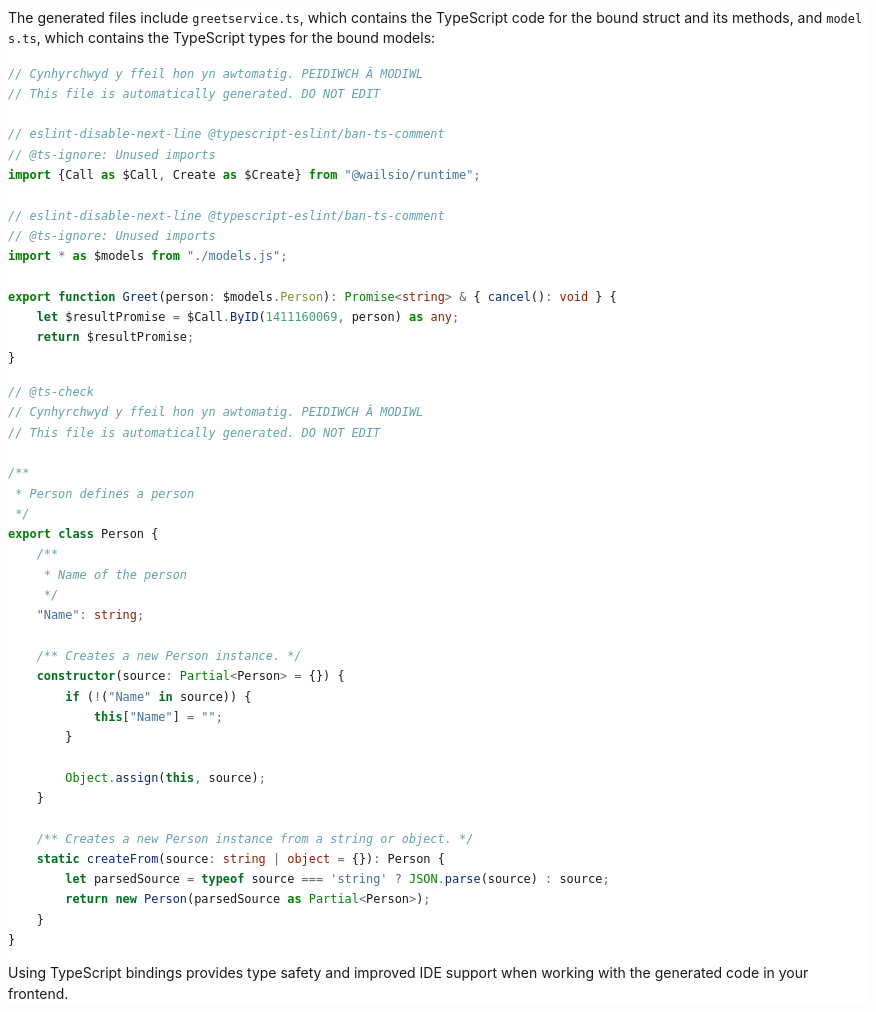 The generated files include `greetservice.ts`, which contains the TypeScript code for the bound struct and its methods,
and `models.ts`, which contains the TypeScript types for the bound models:

```typescript title="GreetService.ts"
// Cynhyrchwyd y ffeil hon yn awtomatig. PEIDIWCH Â MODIWL
// This file is automatically generated. DO NOT EDIT

// eslint-disable-next-line @typescript-eslint/ban-ts-comment
// @ts-ignore: Unused imports
import {Call as $Call, Create as $Create} from "@wailsio/runtime";

// eslint-disable-next-line @typescript-eslint/ban-ts-comment
// @ts-ignore: Unused imports
import * as $models from "./models.js";

export function Greet(person: $models.Person): Promise<string> & { cancel(): void } {
    let $resultPromise = $Call.ByID(1411160069, person) as any;
    return $resultPromise;
}

```

```typescript title="models.ts"
// @ts-check
// Cynhyrchwyd y ffeil hon yn awtomatig. PEIDIWCH Â MODIWL
// This file is automatically generated. DO NOT EDIT

/**
 * Person defines a person
 */
export class Person {
    /**
     * Name of the person
     */
    "Name": string;

    /** Creates a new Person instance. */
    constructor(source: Partial<Person> = {}) {
        if (!("Name" in source)) {
            this["Name"] = "";
        }

        Object.assign(this, source);
    }

    /** Creates a new Person instance from a string or object. */
    static createFrom(source: string | object = {}): Person {
        let parsedSource = typeof source === 'string' ? JSON.parse(source) : source;
        return new Person(parsedSource as Partial<Person>);
    }
}
```

Using TypeScript bindings provides type safety and improved IDE support when working with the generated code in your frontend.
